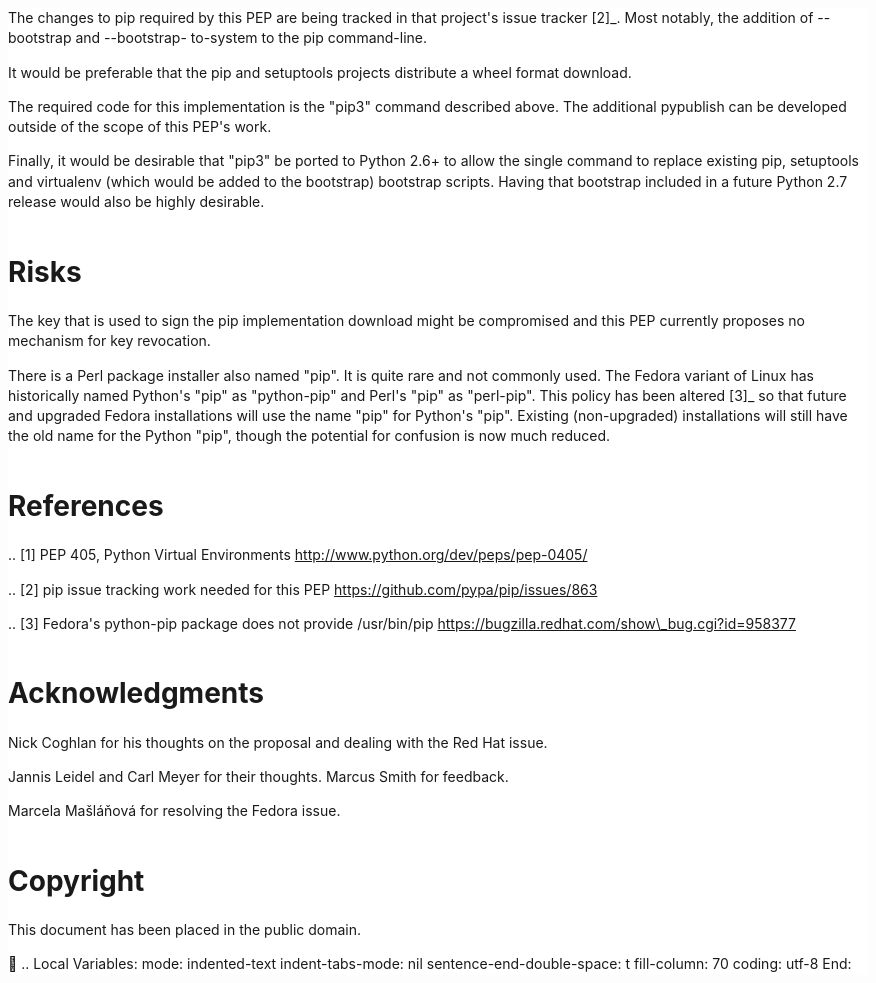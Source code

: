 The changes to pip required by this PEP are being tracked in that
project's issue tracker \[2\]\_. Most notably, the addition of
--bootstrap and --bootstrap- to-system to the pip command-line.

It would be preferable that the pip and setuptools projects distribute a
wheel format download.

The required code for this implementation is the "pip3" command
described above. The additional pypublish can be developed outside of
the scope of this PEP's work.

Finally, it would be desirable that "pip3" be ported to Python 2.6+ to
allow the single command to replace existing pip, setuptools and
virtualenv (which would be added to the bootstrap) bootstrap scripts.
Having that bootstrap included in a future Python 2.7 release would also
be highly desirable.

Risks
=====

The key that is used to sign the pip implementation download might be
compromised and this PEP currently proposes no mechanism for key
revocation.

There is a Perl package installer also named "pip". It is quite rare and
not commonly used. The Fedora variant of Linux has historically named
Python's "pip" as "python-pip" and Perl's "pip" as "perl-pip". This
policy has been altered \[3\]\_ so that future and upgraded Fedora
installations will use the name "pip" for Python's "pip". Existing
(non-upgraded) installations will still have the old name for the Python
"pip", though the potential for confusion is now much reduced.

References
==========

.. \[1\] PEP 405, Python Virtual Environments
http://www.python.org/dev/peps/pep-0405/

.. \[2\] pip issue tracking work needed for this PEP
https://github.com/pypa/pip/issues/863

.. \[3\] Fedora's python-pip package does not provide /usr/bin/pip
https://bugzilla.redhat.com/show\_bug.cgi?id=958377

Acknowledgments
===============

Nick Coghlan for his thoughts on the proposal and dealing with the Red
Hat issue.

Jannis Leidel and Carl Meyer for their thoughts. Marcus Smith for
feedback.

Marcela Mašláňová for resolving the Fedora issue.

Copyright
=========

This document has been placed in the public domain.

 .. Local Variables: mode: indented-text indent-tabs-mode: nil
sentence-end-double-space: t fill-column: 70 coding: utf-8 End:
